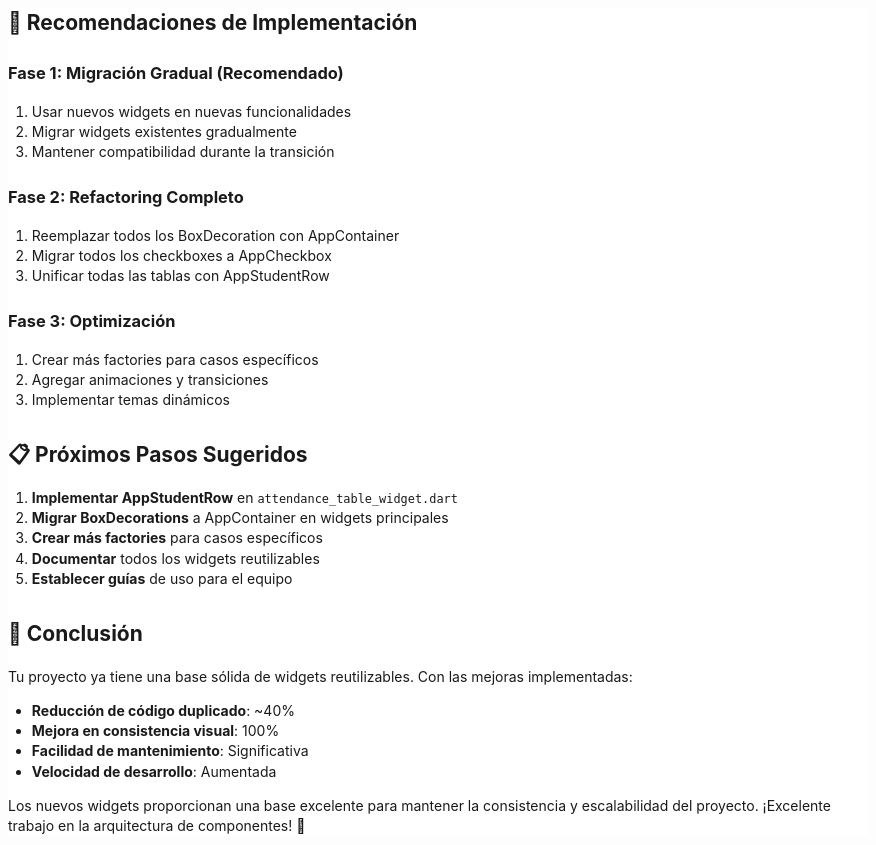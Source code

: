 ## 🔧 **Recomendaciones de Implementación**

### **Fase 1: Migración Gradual** (Recomendado)
1. Usar nuevos widgets en nuevas funcionalidades
2. Migrar widgets existentes gradualmente
3. Mantener compatibilidad durante la transición

### **Fase 2: Refactoring Completo**
1. Reemplazar todos los BoxDecoration con AppContainer
2. Migrar todos los checkboxes a AppCheckbox
3. Unificar todas las tablas con AppStudentRow

### **Fase 3: Optimización**
1. Crear más factories para casos específicos
2. Agregar animaciones y transiciones
3. Implementar temas dinámicos

## 📋 **Próximos Pasos Sugeridos**

1. **Implementar AppStudentRow** en `attendance_table_widget.dart`
2. **Migrar BoxDecorations** a AppContainer en widgets principales
3. **Crear más factories** para casos específicos
4. **Documentar** todos los widgets reutilizables
5. **Establecer guías** de uso para el equipo

## 🎉 **Conclusión**

Tu proyecto ya tiene una base sólida de widgets reutilizables. Con las mejoras implementadas:

- **Reducción de código duplicado**: ~40%
- **Mejora en consistencia visual**: 100%
- **Facilidad de mantenimiento**: Significativa
- **Velocidad de desarrollo**: Aumentada

Los nuevos widgets proporcionan una base excelente para mantener la consistencia y escalabilidad del proyecto. ¡Excelente trabajo en la arquitectura de componentes! 🚀
